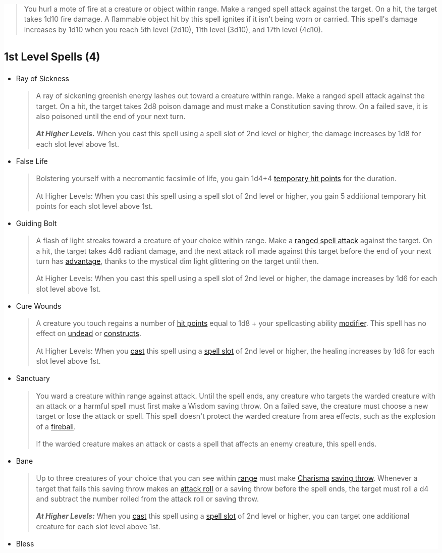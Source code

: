   > You hurl a mote of fire at a creature or object within range. Make a ranged spell attack against the target. On a hit, the target takes 1d10 fire damage. A flammable object hit by this spell ignites if it isn't being worn or carried. This spell's damage increases by 1d10 when you reach 5th level (2d10), 11th level (3d10), and 17th level (4d10).
## 1st Level Spells (4)
- Ray of Sickness
  > A ray of sickening greenish energy lashes out toward a creature within range. Make a ranged spell attack against the target. On a hit, the target takes 2d8 poison damage and must make a Constitution saving throw. On a failed save, it is also poisoned until the end of your next turn.
  > 
  > **_At Higher Levels._** When you cast this spell using a spell slot of 2nd level or higher, the damage increases by 1d8 for each slot level above 1st.
- False Life
  > Bolstering yourself with a necromantic facsimile of life, you gain 1d4+4 [temporary hit points](https://roll20.net/compendium/dnd5e/Rules:Combat?expansion=34047#toc_60) for the duration.  
  > 
  > At Higher Levels: When you cast this spell using a spell slot of 2nd level or higher, you gain 5 additional temporary hit points for each slot level above 1st.
- Guiding Bolt
  > A flash of light streaks toward a creature of your choice within range. Make a [ranged spell attack](https://roll20.net/compendium/dnd5e/Rules:Spells?expansion=34047#toc_33) against the target. On a hit, the target takes 4d6 radiant damage, and the next attack roll made against this target before the end of your next turn has [advantage](https://roll20.net/compendium/dnd5e/Rules:Ability%20Scores?expansion=34047#toc_2), thanks to the mystical dim light glittering on the target until then. 
  > 
  > At Higher Levels: When you cast this spell using a spell slot of 2nd level or higher, the damage increases by 1d6 for each slot level above 1st.
- Cure Wounds
  > A creature you touch regains a number of [hit points](https://roll20.net/compendium/dnd5e/Rules:Combat?expansion=34047#toc_47) equal to 1d8 + your spellcasting ability [modifier](https://roll20.net/compendium/dnd5e/Rules:Ability%20Scores?expansion=34047#toc_1). This spell has no effect on [undead](https://roll20.net/compendium/dnd5e/Monsters?expansion=34047#toc_3) or [constructs](https://roll20.net/compendium/dnd5e/Monsters?expansion=34047#toc_3). 
  > 
  > At Higher Levels: When you [cast](https://roll20.net/compendium/dnd5e/Rules:Spells?expansion=34047#toc_10) this spell using a [spell slot](https://roll20.net/compendium/dnd5e/Rules:Spells?expansion=34047#toc_5) of 2nd level or higher, the healing increases by 1d8 for each slot level above 1st.
- Sanctuary
  > You ward a creature within range against attack. Until the spell ends, any creature who targets the warded creature with an attack or a harmful spell must first make a Wisdom saving throw. On a failed save, the creature must choose a new target or lose the attack or spell. This spell doesn't protect the warded creature from area effects, such as the explosion of a [fireball](https://roll20.net/compendium/dnd5e/Spells:fireball?expansion=34047#content).  
  > 
  > If the warded creature makes an attack or casts a spell that affects an enemy creature, this spell ends.
- Bane
  > Up to three creatures of your choice that you can see within [range](https://roll20.net/compendium/dnd5e/Rules:Spells?expansion=34047#toc_15) must make [Charisma](https://roll20.net/compendium/dnd5e/Rules:Ability%20Scores?expansion=34047#toc_32) [saving throw](https://roll20.net/compendium/dnd5e/Rules:Ability%20Scores?expansion=34047#toc_35). Whenever a target that fails this saving throw makes an [attack roll](https://roll20.net/compendium/dnd5e/Rules:Combat?expansion=34047#toc_32) or a saving throw before the spell ends, the target must roll a d4 and subtract the number rolled from the attack roll or saving throw.
  > 
  > **_At Higher Levels:_** When you [cast](https://roll20.net/compendium/dnd5e/Rules:Spells?expansion=34047#toc_10) this spell using a [spell slot](https://roll20.net/compendium/dnd5e/Rules:Spells?expansion=34047#toc_5) of 2nd level or higher, you can target one additional creature for each slot level above 1st.
- Bless